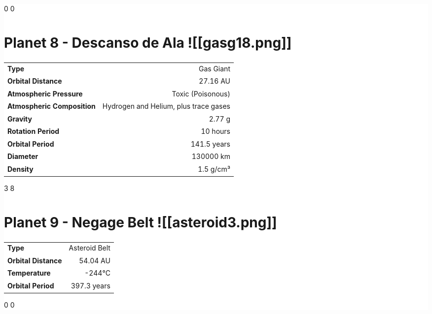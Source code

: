 

0
0



# Planet 8 - Descanso de Ala ![[gasg18.png]]
|                             |                           |
| --------------------------- | -------------------------:|
| **Type**                    |             Gas Giant |
| **Orbital Distance**        |   27.16 AU |
| **Atmospheric Pressure**    |       Toxic (Poisonous) |
| **Atmospheric Composition** |      Hydrogen and Helium, plus trace gases |
| **Gravity**                 |        2.77 g |
| **Rotation Period**         |  10 hours |
| **Orbital Period** | 141.5 years |
| **Diameter**                |      130000 km | 
| **Density**                 |    1.5 g/cm³ |



3
8



# Planet 9 - Negage Belt ![[asteroid3.png]]
|                             |                           |
| --------------------------- | -------------------------:|
| **Type**                    |             Asteroid Belt |
| **Orbital Distance**        |   54.04 AU |
| **Temperature**             |    -244°C |
| **Orbital Period** | 397.3 years |



0
0



